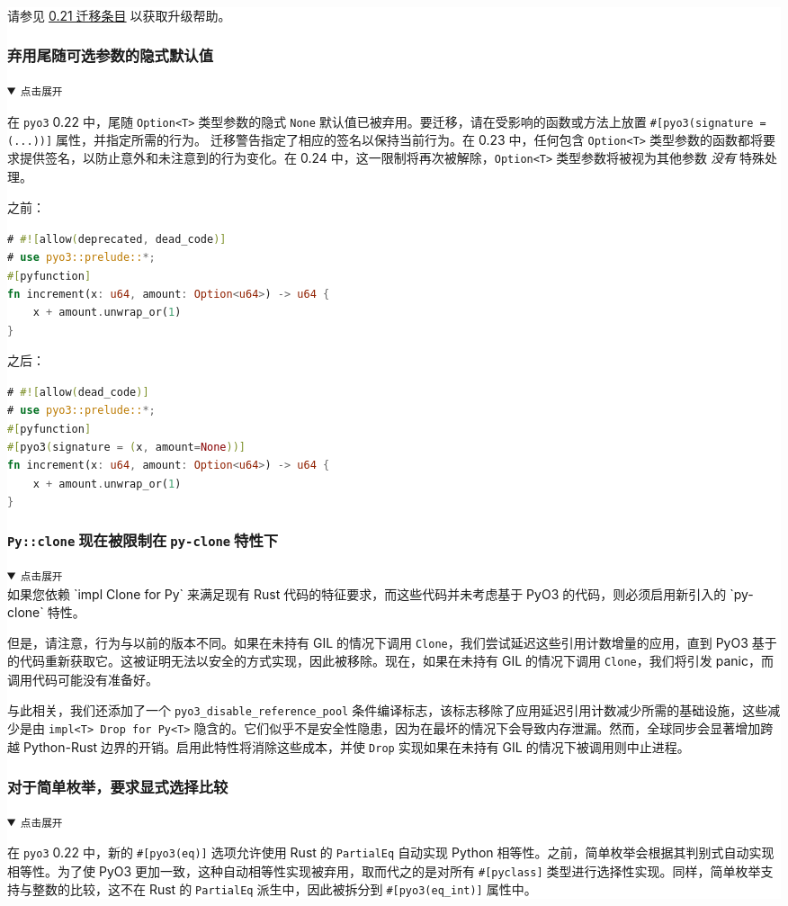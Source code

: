 请参见 <a href="#from-021-to-022">0.21 迁移条目</a> 以获取升级帮助。
</details>

### 弃用尾随可选参数的隐式默认值
<details open>
<summary><small>点击展开</small></summary>

在 `pyo3` 0.22 中，尾随 `Option<T>` 类型参数的隐式 `None` 默认值已被弃用。要迁移，请在受影响的函数或方法上放置 `#[pyo3(signature = (...))]` 属性，并指定所需的行为。
迁移警告指定了相应的签名以保持当前行为。在 0.23 中，任何包含 `Option<T>` 类型参数的函数都将要求提供签名，以防止意外和未注意到的行为变化。在 0.24 中，这一限制将再次被解除，`Option<T>` 类型参数将被视为其他参数 _没有_ 特殊处理。

之前：

```rust
# #![allow(deprecated, dead_code)]
# use pyo3::prelude::*;
#[pyfunction]
fn increment(x: u64, amount: Option<u64>) -> u64 {
    x + amount.unwrap_or(1)
}
```

之后：

```rust
# #![allow(dead_code)]
# use pyo3::prelude::*;
#[pyfunction]
#[pyo3(signature = (x, amount=None))]
fn increment(x: u64, amount: Option<u64>) -> u64 {
    x + amount.unwrap_or(1)
}
```
</details>

### `Py::clone` 现在被限制在 `py-clone` 特性下
<details open>
<summary><small>点击展开</small></summary>
如果您依赖 `impl<T> Clone for Py<T>` 来满足现有 Rust 代码的特征要求，而这些代码并未考虑基于 PyO3 的代码，则必须启用新引入的 `py-clone` 特性。

但是，请注意，行为与以前的版本不同。如果在未持有 GIL 的情况下调用 `Clone`，我们尝试延迟这些引用计数增量的应用，直到 PyO3 基于的代码重新获取它。这被证明无法以安全的方式实现，因此被移除。现在，如果在未持有 GIL 的情况下调用 `Clone`，我们将引发 panic，而调用代码可能没有准备好。

与此相关，我们还添加了一个 `pyo3_disable_reference_pool` 条件编译标志，该标志移除了应用延迟引用计数减少所需的基础设施，这些减少是由 `impl<T> Drop for Py<T>` 隐含的。它们似乎不是安全性隐患，因为在最坏的情况下会导致内存泄漏。然而，全球同步会显著增加跨越 Python-Rust 边界的开销。启用此特性将消除这些成本，并使 `Drop` 实现如果在未持有 GIL 的情况下被调用则中止进程。
</details>

### 对于简单枚举，要求显式选择比较
<details open>
<summary><small>点击展开</small></summary>

在 `pyo3` 0.22 中，新的 `#[pyo3(eq)]` 选项允许使用 Rust 的 `PartialEq` 自动实现 Python 相等性。之前，简单枚举会根据其判别式自动实现相等性。为了使 PyO3 更加一致，这种自动相等性实现被弃用，取而代之的是对所有 `#[pyclass]` 类型进行选择性实现。同样，简单枚举支持与整数的比较，这不在 Rust 的 `PartialEq` 派生中，因此被拆分到 `#[pyo3(eq_int)]` 属性中。
